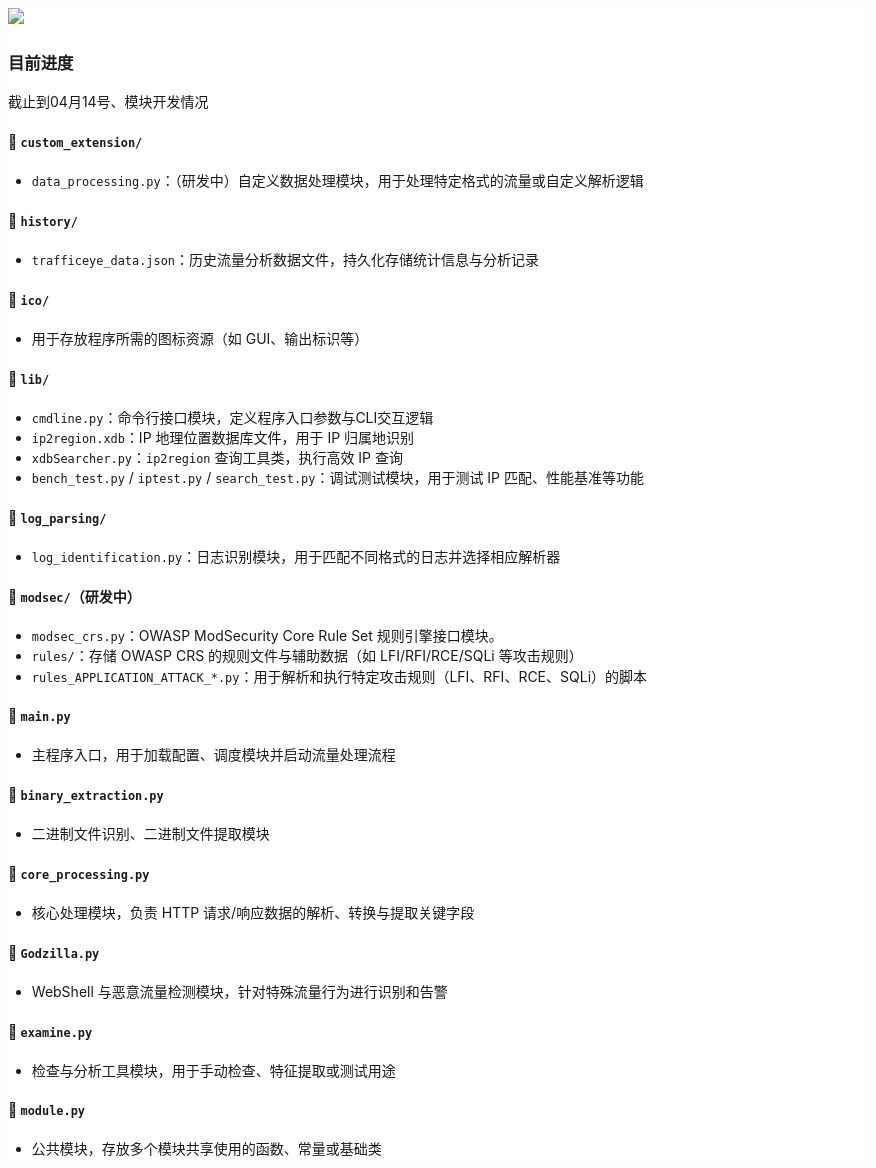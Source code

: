 ![](https://zssnp-1301606049.cos.ap-nanjing.myqcloud.com/img/image-20250425104459206.png)

### 目前进度

截止到04月14号、模块开发情况

#### 📁 `custom_extension/`

- `data_processing.py`：（研发中）自定义数据处理模块，用于处理特定格式的流量或自定义解析逻辑

#### 📁 `history/`

- `trafficeye_data.json`：历史流量分析数据文件，持久化存储统计信息与分析记录

#### 📁 `ico/`

- 用于存放程序所需的图标资源（如 GUI、输出标识等）

#### 📁 `lib/`

- `cmdline.py`：命令行接口模块，定义程序入口参数与CLI交互逻辑
- `ip2region.xdb`：IP 地理位置数据库文件，用于 IP 归属地识别
- `xdbSearcher.py`：`ip2region` 查询工具类，执行高效 IP 查询
- `bench_test.py` / `iptest.py` / `search_test.py`：调试测试模块，用于测试 IP 匹配、性能基准等功能

#### 📁 `log_parsing/`

- `log_identification.py`：日志识别模块，用于匹配不同格式的日志并选择相应解析器

#### 📁 `modsec/`（研发中）

- `modsec_crs.py`：OWASP ModSecurity Core Rule Set 规则引擎接口模块。
- `rules/`：存储 OWASP CRS 的规则文件与辅助数据（如 LFI/RFI/RCE/SQLi 等攻击规则）
- `rules_APPLICATION_ATTACK_*.py`：用于解析和执行特定攻击规则（LFI、RFI、RCE、SQLi）的脚本

#### 📄 `main.py`

- 主程序入口，用于加载配置、调度模块并启动流量处理流程
#### 📄  `binary_extraction.py`
- 二进制文件识别、二进制文件提取模块
#### 📄 `core_processing.py`

- 核心处理模块，负责 HTTP 请求/响应数据的解析、转换与提取关键字段

#### 📄 `Godzilla.py`

- WebShell 与恶意流量检测模块，针对特殊流量行为进行识别和告警

#### 📄 `examine.py`

- 检查与分析工具模块，用于手动检查、特征提取或测试用途

#### 📄 `module.py`

- 公共模块，存放多个模块共享使用的函数、常量或基础类
